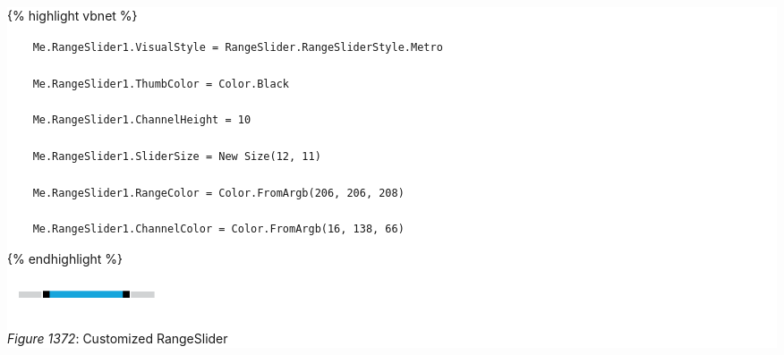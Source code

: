 {% highlight vbnet %}        



        Me.RangeSlider1.VisualStyle = RangeSlider.RangeSliderStyle.Metro

        Me.RangeSlider1.ThumbColor = Color.Black

        Me.RangeSlider1.ChannelHeight = 10

        Me.RangeSlider1.SliderSize = New Size(12, 11)

        Me.RangeSlider1.RangeColor = Color.FromArgb(206, 206, 208)

        Me.RangeSlider1.ChannelColor = Color.FromArgb(16, 138, 66)

{% endhighlight %}

![](Range-Slider_images/Range-Slider_img37.png)



_Figure_ _1372_: Customized RangeSlider




